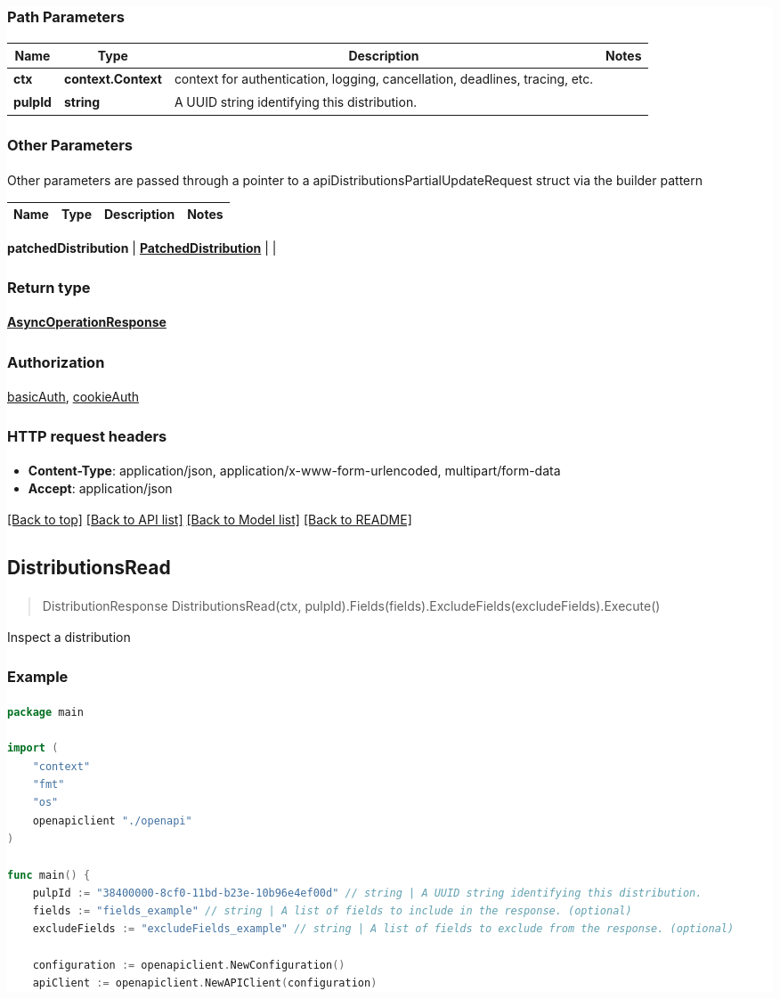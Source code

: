 ### Path Parameters


Name | Type | Description  | Notes
------------- | ------------- | ------------- | -------------
**ctx** | **context.Context** | context for authentication, logging, cancellation, deadlines, tracing, etc.
**pulpId** | **string** | A UUID string identifying this distribution. | 

### Other Parameters

Other parameters are passed through a pointer to a apiDistributionsPartialUpdateRequest struct via the builder pattern


Name | Type | Description  | Notes
------------- | ------------- | ------------- | -------------

 **patchedDistribution** | [**PatchedDistribution**](PatchedDistribution.md) |  | 

### Return type

[**AsyncOperationResponse**](AsyncOperationResponse.md)

### Authorization

[basicAuth](../README.md#basicAuth), [cookieAuth](../README.md#cookieAuth)

### HTTP request headers

- **Content-Type**: application/json, application/x-www-form-urlencoded, multipart/form-data
- **Accept**: application/json

[[Back to top]](#) [[Back to API list]](../README.md#documentation-for-api-endpoints)
[[Back to Model list]](../README.md#documentation-for-models)
[[Back to README]](../README.md)


## DistributionsRead

> DistributionResponse DistributionsRead(ctx, pulpId).Fields(fields).ExcludeFields(excludeFields).Execute()

Inspect a distribution



### Example

```go
package main

import (
    "context"
    "fmt"
    "os"
    openapiclient "./openapi"
)

func main() {
    pulpId := "38400000-8cf0-11bd-b23e-10b96e4ef00d" // string | A UUID string identifying this distribution.
    fields := "fields_example" // string | A list of fields to include in the response. (optional)
    excludeFields := "excludeFields_example" // string | A list of fields to exclude from the response. (optional)

    configuration := openapiclient.NewConfiguration()
    apiClient := openapiclient.NewAPIClient(configuration)
```